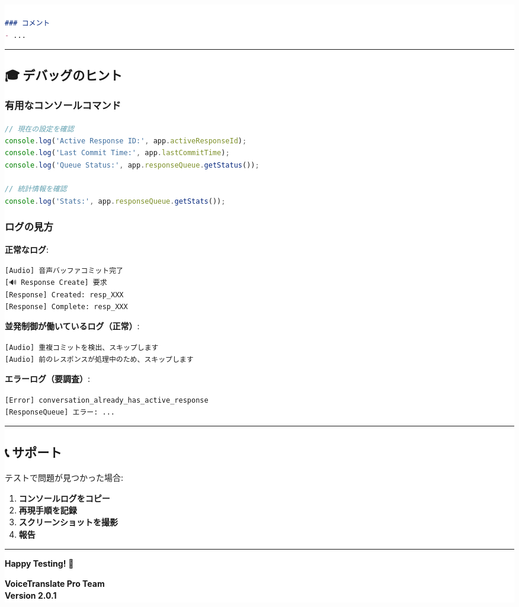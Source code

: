 ```markdown

### コメント
- ...
```

---

## 🎓 デバッグのヒント

### 有用なコンソールコマンド

```javascript
// 現在の設定を確認
console.log('Active Response ID:', app.activeResponseId);
console.log('Last Commit Time:', app.lastCommitTime);
console.log('Queue Status:', app.responseQueue.getStatus());

// 統計情報を確認
console.log('Stats:', app.responseQueue.getStats());
```

### ログの見方

**正常なログ**:
```
[Audio] 音声バッファコミット完了
[🔊 Response Create] 要求
[Response] Created: resp_XXX
[Response] Complete: resp_XXX
```

**並発制御が働いているログ（正常）**:
```
[Audio] 重複コミットを検出、スキップします
[Audio] 前のレスポンスが処理中のため、スキップします
```

**エラーログ（要調査）**:
```
[Error] conversation_already_has_active_response
[ResponseQueue] エラー: ...
```

---

## 📞 サポート

テストで問題が見つかった場合:

1. **コンソールログをコピー**
2. **再現手順を記録**
3. **スクリーンショットを撮影**
4. **報告**

---

**Happy Testing!** 🎉

**VoiceTranslate Pro Team**  
**Version 2.0.1**

